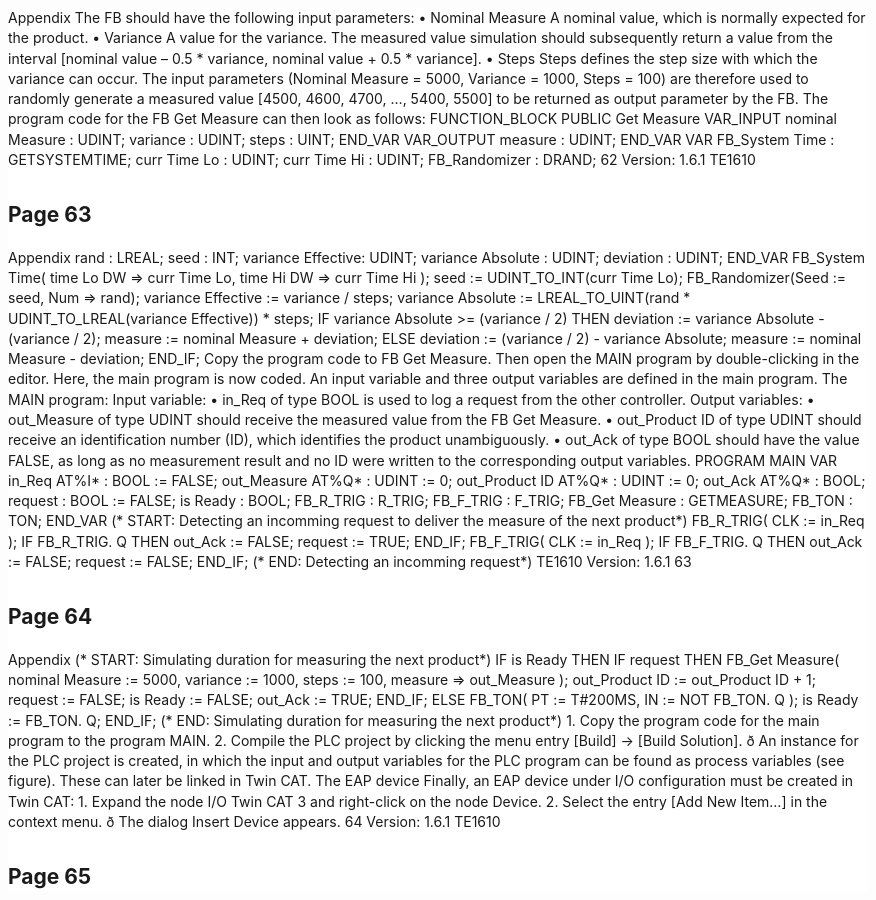 Appendix The FB should have the following input parameters: • Nominal Measure A nominal value, which is normally expected for the product. • Variance A value for the variance. The measured value simulation should subsequently return a value from the interval [nominal value – 0.5 * variance, nominal value + 0.5 * variance]. • Steps Steps defines the step size with which the variance can occur. The input parameters (Nominal Measure = 5000, Variance = 1000, Steps = 100) are therefore used to randomly generate a measured value [4500, 4600, 4700, …, 5400, 5500] to be returned as output parameter by the FB. The program code for the FB Get Measure can then look as follows: FUNCTION_BLOCK PUBLIC Get Measure VAR_INPUT nominal Measure : UDINT; variance : UDINT; steps : UINT; END_VAR VAR_OUTPUT measure : UDINT; END_VAR VAR FB_System Time : GETSYSTEMTIME; curr Time Lo : UDINT; curr Time Hi : UDINT; FB_Randomizer : DRAND; 62 Version: 1.6.1 TE1610

## Page 63

Appendix rand : LREAL; seed : INT; variance Effective: UDINT; variance Absolute : UDINT; deviation : UDINT; END_VAR FB_System Time( time Lo DW => curr Time Lo, time Hi DW => curr Time Hi ); seed := UDINT_TO_INT(curr Time Lo); FB_Randomizer(Seed := seed, Num => rand); variance Effective := variance / steps; variance Absolute := LREAL_TO_UINT(rand * UDINT_TO_LREAL(variance Effective)) * steps; IF variance Absolute >= (variance / 2) THEN deviation := variance Absolute - (variance / 2); measure := nominal Measure + deviation; ELSE deviation := (variance / 2) - variance Absolute; measure := nominal Measure - deviation; END_IF; Copy the program code to FB Get Measure. Then open the MAIN program by double-clicking in the editor. Here, the main program is now coded. An input variable and three output variables are defined in the main program. The MAIN program: Input variable: • in_Req of type BOOL is used to log a request from the other controller. Output variables: • out_Measure of type UDINT should receive the measured value from the FB Get Measure. • out_Product ID of type UDINT should receive an identification number (ID), which identifies the product unambiguously. • out_Ack of type BOOL should have the value FALSE, as long as no measurement result and no ID were written to the corresponding output variables. PROGRAM MAIN VAR in_Req AT%I* : BOOL := FALSE; out_Measure AT%Q* : UDINT := 0; out_Product ID AT%Q* : UDINT := 0; out_Ack AT%Q* : BOOL; request : BOOL := FALSE; is Ready : BOOL; FB_R_TRIG : R_TRIG; FB_F_TRIG : F_TRIG; FB_Get Measure : GETMEASURE; FB_TON : TON; END_VAR (* START: Detecting an incomming request to deliver the measure of the next product*) FB_R_TRIG( CLK := in_Req ); IF FB_R_TRIG. Q THEN out_Ack := FALSE; request := TRUE; END_IF; FB_F_TRIG( CLK := in_Req ); IF FB_F_TRIG. Q THEN out_Ack := FALSE; request := FALSE; END_IF; (* END: Detecting an incomming request*) TE1610 Version: 1.6.1 63

## Page 64

Appendix (* START: Simulating duration for measuring the next product*) IF is Ready THEN IF request THEN FB_Get Measure( nominal Measure := 5000, variance := 1000, steps := 100, measure => out_Measure ); out_Product ID := out_Product ID + 1; request := FALSE; is Ready := FALSE; out_Ack := TRUE; END_IF; ELSE FB_TON( PT := T#200MS, IN := NOT FB_TON. Q ); is Ready := FB_TON. Q; END_IF; (* END: Simulating duration for measuring the next product*) 1. Copy the program code for the main program to the program MAIN. 2. Compile the PLC project by clicking the menu entry [Build] → [Build Solution]. ð An instance for the PLC project is created, in which the input and output variables for the PLC program can be found as process variables (see figure). These can later be linked in Twin CAT. The EAP device Finally, an EAP device under I/O configuration must be created in Twin CAT: 1. Expand the node I/O Twin CAT 3 and right-click on the node Device. 2. Select the entry [Add New Item…] in the context menu. ð The dialog Insert Device appears. 64 Version: 1.6.1 TE1610

## Page 65
